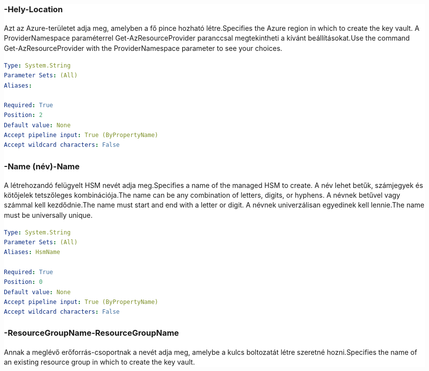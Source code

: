 ### <span data-ttu-id="c1bb0-123">-Hely</span><span class="sxs-lookup"><span data-stu-id="c1bb0-123">-Location</span></span>
<span data-ttu-id="c1bb0-124">Azt az Azure-területet adja meg, amelyben a fő pince hozható létre.</span><span class="sxs-lookup"><span data-stu-id="c1bb0-124">Specifies the Azure region in which to create the key vault.</span></span>
<span data-ttu-id="c1bb0-125">A ProviderNamespace paraméterrel Get-AzResourceProvider paranccsal megtekintheti a kívánt beállításokat.</span><span class="sxs-lookup"><span data-stu-id="c1bb0-125">Use the command Get-AzResourceProvider with the ProviderNamespace parameter to see your choices.</span></span>

```yaml
Type: System.String
Parameter Sets: (All)
Aliases:

Required: True
Position: 2
Default value: None
Accept pipeline input: True (ByPropertyName)
Accept wildcard characters: False
```

### <span data-ttu-id="c1bb0-126">-Name (név)</span><span class="sxs-lookup"><span data-stu-id="c1bb0-126">-Name</span></span>
<span data-ttu-id="c1bb0-127">A létrehozandó felügyelt HSM nevét adja meg.</span><span class="sxs-lookup"><span data-stu-id="c1bb0-127">Specifies a name of the managed HSM to create.</span></span>
<span data-ttu-id="c1bb0-128">A név lehet betűk, számjegyek és kötőjelek tetszőleges kombinációja.</span><span class="sxs-lookup"><span data-stu-id="c1bb0-128">The name can be any combination of letters, digits, or hyphens.</span></span>
<span data-ttu-id="c1bb0-129">A névnek betűvel vagy számmal kell kezdődnie.</span><span class="sxs-lookup"><span data-stu-id="c1bb0-129">The name must start and end with a letter or digit.</span></span>
<span data-ttu-id="c1bb0-130">A névnek univerzálisan egyedinek kell lennie.</span><span class="sxs-lookup"><span data-stu-id="c1bb0-130">The name must be universally unique.</span></span>

```yaml
Type: System.String
Parameter Sets: (All)
Aliases: HsmName

Required: True
Position: 0
Default value: None
Accept pipeline input: True (ByPropertyName)
Accept wildcard characters: False
```

### <span data-ttu-id="c1bb0-131">-ResourceGroupName</span><span class="sxs-lookup"><span data-stu-id="c1bb0-131">-ResourceGroupName</span></span>
<span data-ttu-id="c1bb0-132">Annak a meglévő erőforrás-csoportnak a nevét adja meg, amelybe a kulcs boltozatát létre szeretné hozni.</span><span class="sxs-lookup"><span data-stu-id="c1bb0-132">Specifies the name of an existing resource group in which to create the key vault.</span></span>
